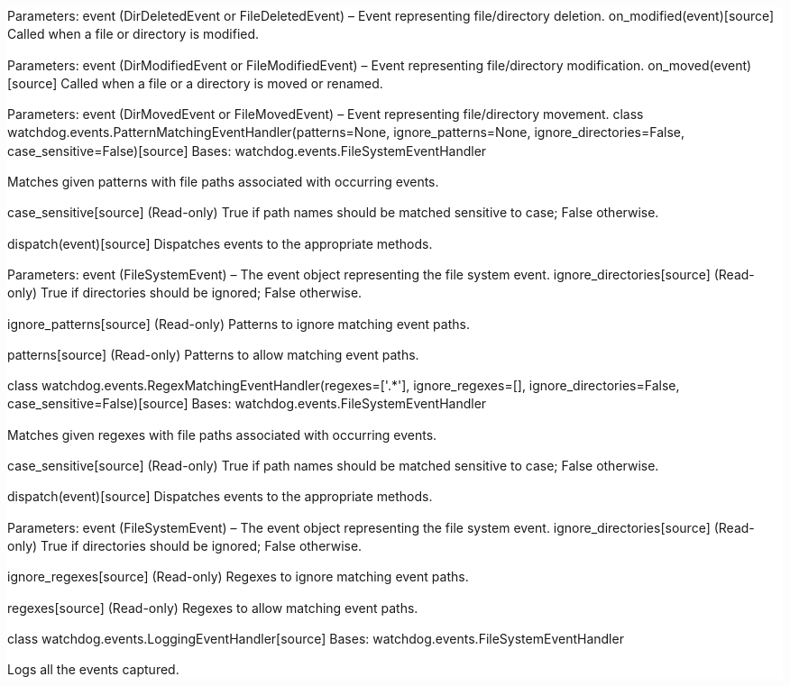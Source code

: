 Parameters:	event (DirDeletedEvent or FileDeletedEvent) – Event representing file/directory deletion.
on_modified(event)[source]
Called when a file or directory is modified.

Parameters:	event (DirModifiedEvent or FileModifiedEvent) – Event representing file/directory modification.
on_moved(event)[source]
Called when a file or a directory is moved or renamed.

Parameters:	event (DirMovedEvent or FileMovedEvent) – Event representing file/directory movement.
class watchdog.events.PatternMatchingEventHandler(patterns=None, ignore_patterns=None, ignore_directories=False, case_sensitive=False)[source]
Bases: watchdog.events.FileSystemEventHandler

Matches given patterns with file paths associated with occurring events.

case_sensitive[source]
(Read-only) True if path names should be matched sensitive to case; False otherwise.

dispatch(event)[source]
Dispatches events to the appropriate methods.

Parameters:	event (FileSystemEvent) – The event object representing the file system event.
ignore_directories[source]
(Read-only) True if directories should be ignored; False otherwise.

ignore_patterns[source]
(Read-only) Patterns to ignore matching event paths.

patterns[source]
(Read-only) Patterns to allow matching event paths.

class watchdog.events.RegexMatchingEventHandler(regexes=['.*'], ignore_regexes=[], ignore_directories=False, case_sensitive=False)[source]
Bases: watchdog.events.FileSystemEventHandler

Matches given regexes with file paths associated with occurring events.

case_sensitive[source]
(Read-only) True if path names should be matched sensitive to case; False otherwise.

dispatch(event)[source]
Dispatches events to the appropriate methods.

Parameters:	event (FileSystemEvent) – The event object representing the file system event.
ignore_directories[source]
(Read-only) True if directories should be ignored; False otherwise.

ignore_regexes[source]
(Read-only) Regexes to ignore matching event paths.

regexes[source]
(Read-only) Regexes to allow matching event paths.

class watchdog.events.LoggingEventHandler[source]
Bases: watchdog.events.FileSystemEventHandler

Logs all the events captured.
